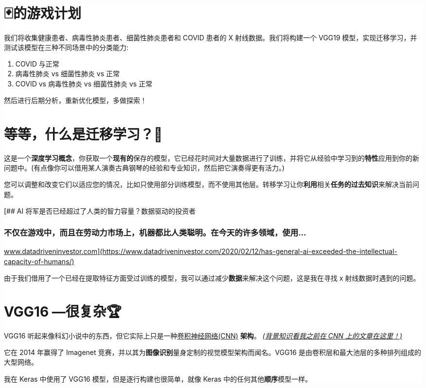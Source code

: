 # 🃏的游戏计划

我们将收集健康患者、病毒性肺炎患者、细菌性肺炎患者和 COVID 患者的 X 射线数据。我们将构建一个 VGG19 模型，实现迁移学习，并测试该模型在三种不同场景中的分类能力:

1.  COVID 与正常
2.  病毒性肺炎 vs 细菌性肺炎 vs 正常
3.  COVID vs 病毒性肺炎 vs 细菌性肺炎 vs 正常

然后进行后期分析，重新优化模型，多做探索！

# 等等，什么是迁移学习？🎯

这是一个**深度学习概念**，你获取一个**现有的**保存的模型，它已经花时间对大量数据进行了训练，并将它从经验中学习到的**特性**应用到你的新问题中。(有点像你可以借用某人演奏古典钢琴的经验和专业知识，然后把它演奏得更有活力。)

您可以调整和改变它们以适应您的情况，比如只使用部分训练模型，而不使用其他层。转移学习让你**利用**相关**任务的过去知识**来解决当前问题。

[](https://www.datadriveninvestor.com/2020/02/12/has-general-ai-exceeded-the-intellectual-capacity-of-humans/) [## AI 将军是否已经超过了人类的智力容量？数据驱动的投资者

### 不仅在游戏中，而且在劳动力市场上，机器都比人类聪明。在今天的许多领域，使用…

www.datadriveninvestor.com](https://www.datadriveninvestor.com/2020/02/12/has-general-ai-exceeded-the-intellectual-capacity-of-humans/) 

由于我们借用了一个已经在提取特征方面受过训练的模型，我可以通过减少**数据**来解决这个问题，这是我在寻找 x 射线数据时遇到的问题。

# VGG16 —很复杂🏆

VGG16 听起来像科幻小说中的东西，但它实际上只是一种[卷积神经网络(CNN)](https://medium.com/@ariel.yc.liu/how-convolutional-neural-networks-learn-to-classify-images-d02ac860f5df) **架构**。 [*(背景知识看我之前在 CNN 上的文章在这里！)*](https://medium.com/@ariel.yc.liu/how-convolutional-neural-networks-learn-to-classify-images-d02ac860f5df)

它在 2014 年赢得了 Imagenet 竞赛，并以其为**图像识别**量身定制的视觉模型架构而闻名。VGG16 是由卷积层和最大池层的多种排列组成的大型网络。

我在 Keras 中使用了 VGG16 模型，但是逐行构建也很简单，就像 Keras 中的任何其他**顺序**模型一样。

